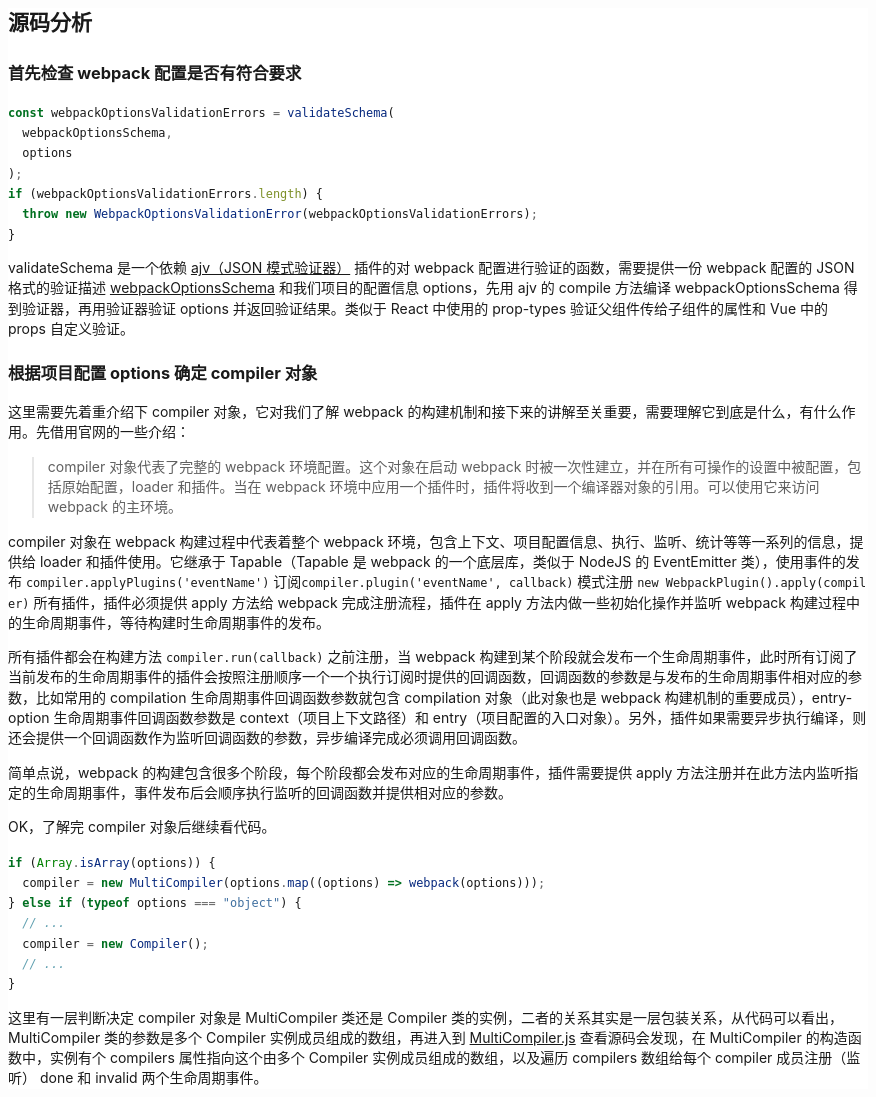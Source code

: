 ## 源码分析

### 首先检查 webpack 配置是否有符合要求

```js
const webpackOptionsValidationErrors = validateSchema(
  webpackOptionsSchema,
  options
);
if (webpackOptionsValidationErrors.length) {
  throw new WebpackOptionsValidationError(webpackOptionsValidationErrors);
}
```

validateSchema 是一个依赖 [ajv（JSON 模式验证器）](https://github.com/epoberezkin/ajv) 插件的对 webpack 配置进行验证的函数，需要提供一份 webpack 配置的 JSON 格式的验证描述 [webpackOptionsSchema](https://github.com/webpack/webpack/blob/v3.10.0/schemas/webpackOptionsSchema.json) 和我们项目的配置信息 options，先用 ajv 的 compile 方法编译 webpackOptionsSchema 得到验证器，再用验证器验证 options 并返回验证结果。类似于 React 中使用的 prop-types 验证父组件传给子组件的属性和 Vue 中的 props 自定义验证。

### 根据项目配置 options 确定 compiler 对象

这里需要先着重介绍下 compiler 对象，它对我们了解 webpack 的构建机制和接下来的讲解至关重要，需要理解它到底是什么，有什么作用。先借用官网的一些介绍：

> compiler 对象代表了完整的 webpack 环境配置。这个对象在启动 webpack 时被一次性建立，并在所有可操作的设置中被配置，包括原始配置，loader 和插件。当在 webpack 环境中应用一个插件时，插件将收到一个编译器对象的引用。可以使用它来访问 webpack 的主环境。

compiler 对象在 webpack 构建过程中代表着整个 webpack 环境，包含上下文、项目配置信息、执行、监听、统计等等一系列的信息，提供给 loader 和插件使用。它继承于 Tapable（Tapable 是 webpack 的一个底层库，类似于 NodeJS 的 EventEmitter 类），使用事件的发布 `compiler.applyPlugins('eventName')` 订阅`compiler.plugin('eventName', callback)` 模式注册 `new WebpackPlugin().apply(compiler)` 所有插件，插件必须提供 apply 方法给 webpack 完成注册流程，插件在 apply 方法内做一些初始化操作并监听 webpack 构建过程中的生命周期事件，等待构建时生命周期事件的发布。

所有插件都会在构建方法 `compiler.run(callback)` 之前注册，当 webpack 构建到某个阶段就会发布一个生命周期事件，此时所有订阅了当前发布的生命周期事件的插件会按照注册顺序一个一个执行订阅时提供的回调函数，回调函数的参数是与发布的生命周期事件相对应的参数，比如常用的 compilation 生命周期事件回调函数参数就包含 compilation 对象（此对象也是 webpack 构建机制的重要成员），entry-option 生命周期事件回调函数参数是 context（项目上下文路径）和 entry（项目配置的入口对象）。另外，插件如果需要异步执行编译，则还会提供一个回调函数作为监听回调函数的参数，异步编译完成必须调用回调函数。

简单点说，webpack 的构建包含很多个阶段，每个阶段都会发布对应的生命周期事件，插件需要提供 apply 方法注册并在此方法内监听指定的生命周期事件，事件发布后会顺序执行监听的回调函数并提供相对应的参数。

OK，了解完 compiler 对象后继续看代码。

```js
if (Array.isArray(options)) {
  compiler = new MultiCompiler(options.map((options) => webpack(options)));
} else if (typeof options === "object") {
  // ...
  compiler = new Compiler();
  // ...
}
```

这里有一层判断决定 compiler 对象是 MultiCompiler 类还是 Compiler 类的实例，二者的关系其实是一层包装关系，从代码可以看出，MultiCompiler 类的参数是多个 Compiler 实例成员组成的数组，再进入到 [MultiCompiler.js](https://github.com/webpack/webpack/blob/v3.10.0/lib/MultiCompiler.js) 查看源码会发现，在 MultiCompiler 的构造函数中，实例有个 compilers 属性指向这个由多个 Compiler 实例成员组成的数组，以及遍历 compilers 数组给每个 compiler 成员注册（监听） done 和 invalid 两个生命周期事件。
